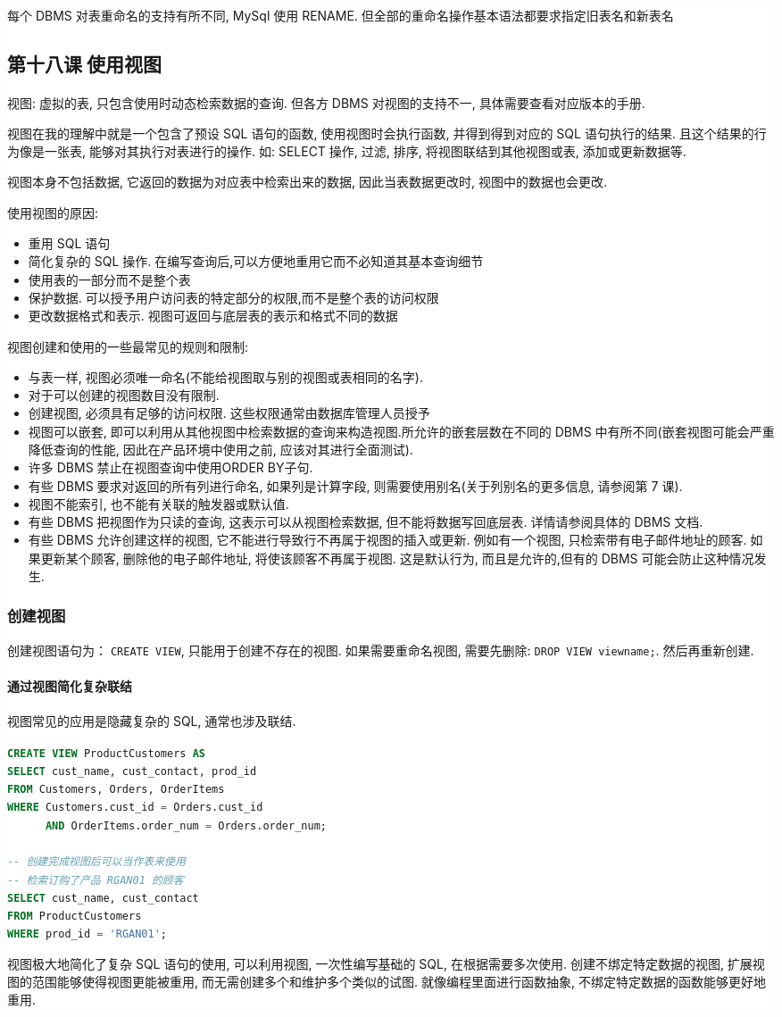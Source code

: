 每个 DBMS 对表重命名的支持有所不同, MySql 使用 RENAME. 但全部的重命名操作基本语法都要求指定旧表名和新表名

## 第十八课 使用视图

视图: 虚拟的表, 只包含使用时动态检索数据的查询. 但各方 DBMS 对视图的支持不一, 具体需要查看对应版本的手册.

视图在我的理解中就是一个包含了预设 SQL 语句的函数, 使用视图时会执行函数, 并得到得到对应的 SQL 语句执行的结果. 且这个结果的行为像是一张表, 能够对其执行对表进行的操作. 如: SELECT 操作, 过滤, 排序, 将视图联结到其他视图或表, 添加或更新数据等.

视图本身不包括数据, 它返回的数据为对应表中检索出来的数据, 因此当表数据更改时, 视图中的数据也会更改.

使用视图的原因:

- 重用 SQL 语句
- 简化复杂的 SQL 操作. 在编写查询后,可以方便地重用它而不必知道其基本查询细节
- 使用表的一部分而不是整个表
- 保护数据. 可以授予用户访问表的特定部分的权限,而不是整个表的访问权限
- 更改数据格式和表示. 视图可返回与底层表的表示和格式不同的数据

视图创建和使用的一些最常见的规则和限制:

- 与表一样, 视图必须唯一命名(不能给视图取与别的视图或表相同的名字).
- 对于可以创建的视图数目没有限制.
- 创建视图, 必须具有足够的访问权限. 这些权限通常由数据库管理人员授予
- 视图可以嵌套, 即可以利用从其他视图中检索数据的查询来构造视图.所允许的嵌套层数在不同的 DBMS 中有所不同(嵌套视图可能会严重降低查询的性能, 因此在产品环境中使用之前, 应该对其进行全面测试).
- 许多 DBMS 禁止在视图查询中使用ORDER BY子句.
- 有些 DBMS 要求对返回的所有列进行命名, 如果列是计算字段, 则需要使用别名(关于列别名的更多信息, 请参阅第 7 课).
- 视图不能索引, 也不能有关联的触发器或默认值.
- 有些 DBMS 把视图作为只读的查询, 这表示可以从视图检索数据, 但不能将数据写回底层表. 详情请参阅具体的 DBMS 文档.
- 有些 DBMS 允许创建这样的视图, 它不能进行导致行不再属于视图的插入或更新. 例如有一个视图, 只检索带有电子邮件地址的顾客. 如果更新某个顾客, 删除他的电子邮件地址, 将使该顾客不再属于视图. 这是默认行为, 而且是允许的,但有的 DBMS 可能会防止这种情况发生.

### 创建视图

创建视图语句为： `CREATE VIEW`, 只能用于创建不存在的视图. 如果需要重命名视图, 需要先删除: `DROP VIEW viewname;`. 然后再重新创建.

#### 通过视图简化复杂联结

视图常见的应用是隐藏复杂的 SQL, 通常也涉及联结.

```sql
CREATE VIEW ProductCustomers AS
SELECT cust_name, cust_contact, prod_id
FROM Customers, Orders, OrderItems
WHERE Customers.cust_id = Orders.cust_id
      AND OrderItems.order_num = Orders.order_num;

-- 创建完成视图后可以当作表来使用
-- 检索订购了产品 RGAN01 的顾客
SELECT cust_name, cust_contact
FROM ProductCustomers
WHERE prod_id = 'RGAN01';
```

视图极大地简化了复杂 SQL 语句的使用, 可以利用视图, 一次性编写基础的 SQL, 在根据需要多次使用. 创建不绑定特定数据的视图, 扩展视图的范围能够使得视图更能被重用, 而无需创建多个和维护多个类似的试图. 就像编程里面进行函数抽象, 不绑定特定数据的函数能够更好地重用.
